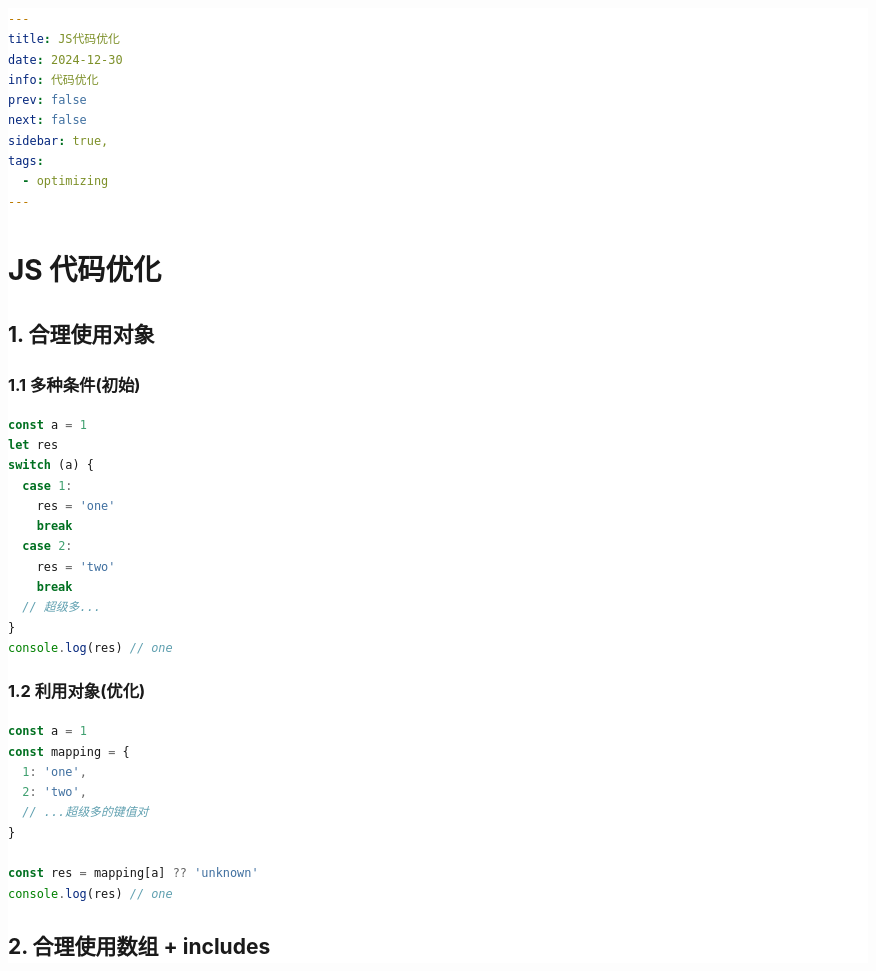 ```yaml
---
title: JS代码优化
date: 2024-12-30
info: 代码优化
prev: false
next: false
sidebar: true,
tags:
  - optimizing
---
```


# JS 代码优化

## 1. 合理使用对象

### 1.1 多种条件(初始)

```ts
const a = 1
let res
switch (a) {
  case 1:
    res = 'one'
    break
  case 2:
    res = 'two'
    break
  // 超级多...
}
console.log(res) // one
```

### 1.2 利用对象(优化)

```ts
const a = 1
const mapping = {
  1: 'one',
  2: 'two',
  // ...超级多的键值对
}

const res = mapping[a] ?? 'unknown'
console.log(res) // one
```

## 2. 合理使用数组 + includes
